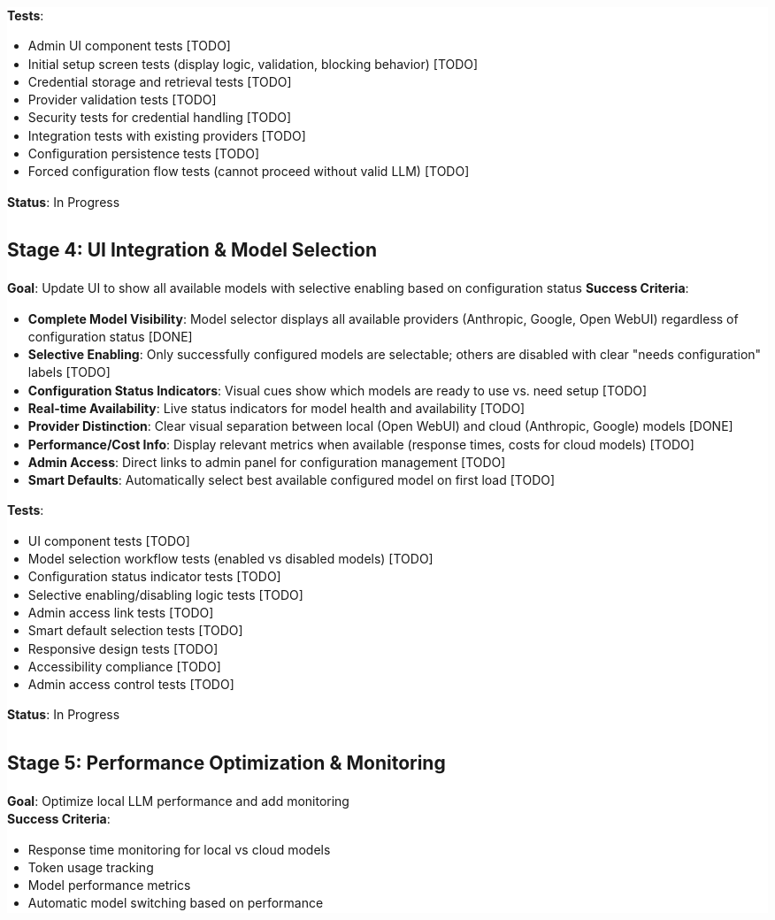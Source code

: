 **Tests**:

- Admin UI component tests [TODO]
- Initial setup screen tests (display logic, validation, blocking behavior) [TODO]
- Credential storage and retrieval tests [TODO]
- Provider validation tests [TODO]
- Security tests for credential handling [TODO]
- Integration tests with existing providers [TODO]
- Configuration persistence tests [TODO]
- Forced configuration flow tests (cannot proceed without valid LLM) [TODO]

**Status**: In Progress

## Stage 4: UI Integration & Model Selection

**Goal**: Update UI to show all available models with selective enabling based on configuration status
**Success Criteria**:

- **Complete Model Visibility**: Model selector displays all available providers (Anthropic, Google, Open WebUI) regardless of configuration status [DONE]
- **Selective Enabling**: Only successfully configured models are selectable; others are disabled with clear "needs configuration" labels [TODO]
- **Configuration Status Indicators**: Visual cues show which models are ready to use vs. need setup [TODO]
- **Real-time Availability**: Live status indicators for model health and availability [TODO]
- **Provider Distinction**: Clear visual separation between local (Open WebUI) and cloud (Anthropic, Google) models [DONE]
- **Performance/Cost Info**: Display relevant metrics when available (response times, costs for cloud models) [TODO]
- **Admin Access**: Direct links to admin panel for configuration management [TODO]
- **Smart Defaults**: Automatically select best available configured model on first load [TODO]

**Tests**:

- UI component tests [TODO]
- Model selection workflow tests (enabled vs disabled models) [TODO]
- Configuration status indicator tests [TODO]
- Selective enabling/disabling logic tests [TODO]
- Admin access link tests [TODO]
- Smart default selection tests [TODO]
- Responsive design tests [TODO]
- Accessibility compliance [TODO]
- Admin access control tests [TODO]

**Status**: In Progress

## Stage 5: Performance Optimization & Monitoring

**Goal**: Optimize local LLM performance and add monitoring  
**Success Criteria**:

- Response time monitoring for local vs cloud models
- Token usage tracking
- Model performance metrics
- Automatic model switching based on performance
